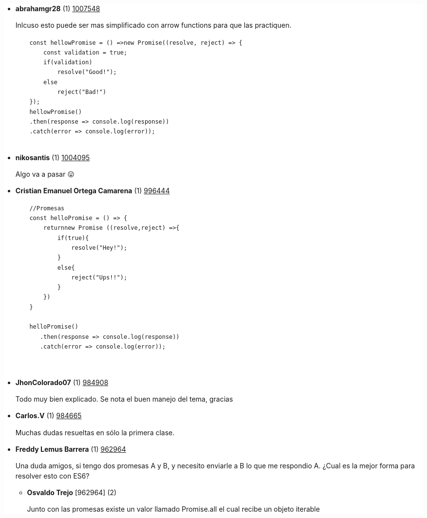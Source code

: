 * **abrahamgr28** (1) [1007548](https://platzi.com/comentario/1007548/) 

	Inlcuso esto puede ser mas simplificado con arrow functions para que las practiquen.
	``` 
	    const hellowPromise = () =>new Promise((resolve, reject) => {
	        const validation = true;
	    	if(validation)
	    		resolve("Good!");
	    	else
	    		reject("Bad!")
	    });
	    hellowPromise()
	    .then(response => console.log(response))
	    .catch(error => console.log(error));
	    
	```

* **nikosantis** (1) [1004095](https://platzi.com/comentario/1004095/) 

	Algo va a pasar 😛

* **Cristian Emanuel Ortega Camarena** (1) [996444](https://platzi.com/comentario/996444/) 

	```
	    //Promesas
	    const helloPromise = () => {
	        returnnew Promise ((resolve,reject) =>{
	            if(true){
	                resolve("Hey!");
	            }
	            else{
	                reject("Ups!!");
	            }
	        })
	    }
	    
	    helloPromise()
	       .then(response => console.log(response))
	       .catch(error => console.log(error));
	    
	    
	```

* **JhonColorado07** (1) [984908](https://platzi.com/comentario/984908/) 

	Todo muy bien explicado. Se nota el buen manejo del tema, gracias

* **Carlos.V** (1) [984665](https://platzi.com/comentario/984665/) 

	Muchas dudas resueltas en sólo la primera clase.

* **Freddy Lemus Barrera** (1) [962964](https://platzi.com/comentario/962964/) 

	Una duda amigos, si tengo dos promesas A y B, y necesito enviarle a B lo que me respondio A. ¿Cual es la mejor forma para resolver esto con ES6?

	* **Osvaldo Trejo** [962964] (2)

		Junto con las promesas existe un valor llamado Promise.all el cual recibe un objeto iterable
